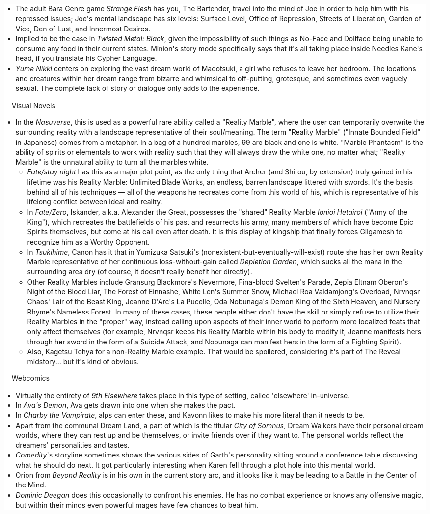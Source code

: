 -   The adult Bara Genre game _Strange Flesh_ has you, The Bartender, travel into the mind of Joe in order to help him with his repressed issues; Joe's mental landscape has six levels: Surface Level, Office of Repression, Streets of Liberation, Garden of Vice, Den of Lust, and Innermost Desires.
-   Implied to be the case in _Twisted Metal: Black_, given the impossibility of such things as No-Face and Dollface being unable to consume any food in their current states. Minion's story mode specifically says that it's all taking place inside Needles Kane's head, if you translate his Cypher Language.
-   _Yume Nikki_ centers on exploring the vast dream world of Madotsuki, a girl who refuses to leave her bedroom. The locations and creatures within her dream range from bizarre and whimsical to off-putting, grotesque, and sometimes even vaguely sexual. The complete lack of story or dialogue only adds to the experience.

    Visual Novels 

-   In the _Nasuverse_, this is used as a powerful rare ability called a "Reality Marble", where the user can temporarily overwrite the surrounding reality with a landscape representative of their soul/meaning. The term "Reality Marble" ("Innate Bounded Field" in Japanese) comes from a metaphor. In a bag of a hundred marbles, 99 are black and one is white. "Marble Phantasm" is the ability of spirits or elementals to work with reality such that they will always draw the white one, no matter what; "Reality Marble" is the unnatural ability to turn all the marbles white.
    -   _Fate/stay night_ has this as a major plot point, as the only thing that Archer (and Shirou, by extension) truly gained in his lifetime was his Reality Marble: Unlimited Blade Works, an endless, barren landscape littered with swords. It's the basis behind all of his techniques — all of the weapons he recreates come from this world of his, which is representative of his lifelong conflict between ideal and reality.
    -   In _Fate/Zero_, Iskander, a.k.a. Alexander the Great, possesses the "shared" Reality Marble _Ionioi Hetairoi_ ("Army of the King"), which recreates the battlefields of his past and resurrects his army, many members of which have become Epic Spirits themselves, but come at his call even after death. It is this display of kingship that finally forces Gilgamesh to recognize him as a Worthy Opponent.
    -   In _Tsukihime_, Canon has it that in Yumizuka Satsuki's (nonexistent-but-eventually-will-exist) route she has her own Reality Marble representative of her continuous loss-without-gain called _Depletion Garden_, which sucks all the mana in the surrounding area dry (of course, it doesn't really benefit her directly).
    -   Other Reality Marbles include Gransurg Blackmore's Nevermore, Fina-blood Svelten's Parade, Zepia Eltnam Oberon's Night of the Blood Liar, The Forest of Einnashe, White Len's Summer Snow, Michael Roa Valdamjong's Overload, Nrvnqsr Chaos' Lair of the Beast King, Jeanne D'Arc's La Pucelle, Oda Nobunaga's Demon King of the Sixth Heaven, and Nursery Rhyme's Nameless Forest. In many of these cases, these people either don't have the skill or simply refuse to utilize their Reality Marbles in the "proper" way, instead calling upon aspects of their inner world to perform more localized feats that only affect themselves (for example, Nrvnqsr keeps his Reality Marble within his body to modify it, Jeanne manifests hers through her sword in the form of a Suicide Attack, and Nobunaga can manifest hers in the form of a Fighting Spirit).
    -   Also, Kagetsu Tohya for a non-Reality Marble example. That would be spoilered, considering it's part of The Reveal midstory... but it's kind of obvious.

    Webcomics 

-   Virtually the entirety of _9th Elsewhere_ takes place in this type of setting, called 'elsewhere' in-universe.
-   In _Ava's Demon_, Ava gets drawn into one when she makes the pact.
-   In _Charby the Vampirate_, alps can enter these, and Kavonn likes to make his more literal than it needs to be.
-   Apart from the communal Dream Land, a part of which is the titular _City of Somnus_, Dream Walkers have their personal dream worlds, where they can rest up and be themselves, or invite friends over if they want to. The personal worlds reflect the dreamers' personalities and tastes.
-   _Comedity_'s storyline sometimes shows the various sides of Garth's personality sitting around a conference table discussing what he should do next. It got particularly interesting when Karen fell through a plot hole into this mental world.
-   Orion from _Beyond Reality_ is in his own in the current story arc, and it looks like it may be leading to a Battle in the Center of the Mind.
-   _Dominic Deegan_ does this occasionally to confront his enemies. He has no combat experience or knows any offensive magic, but within their minds even powerful mages have few chances to beat him.
